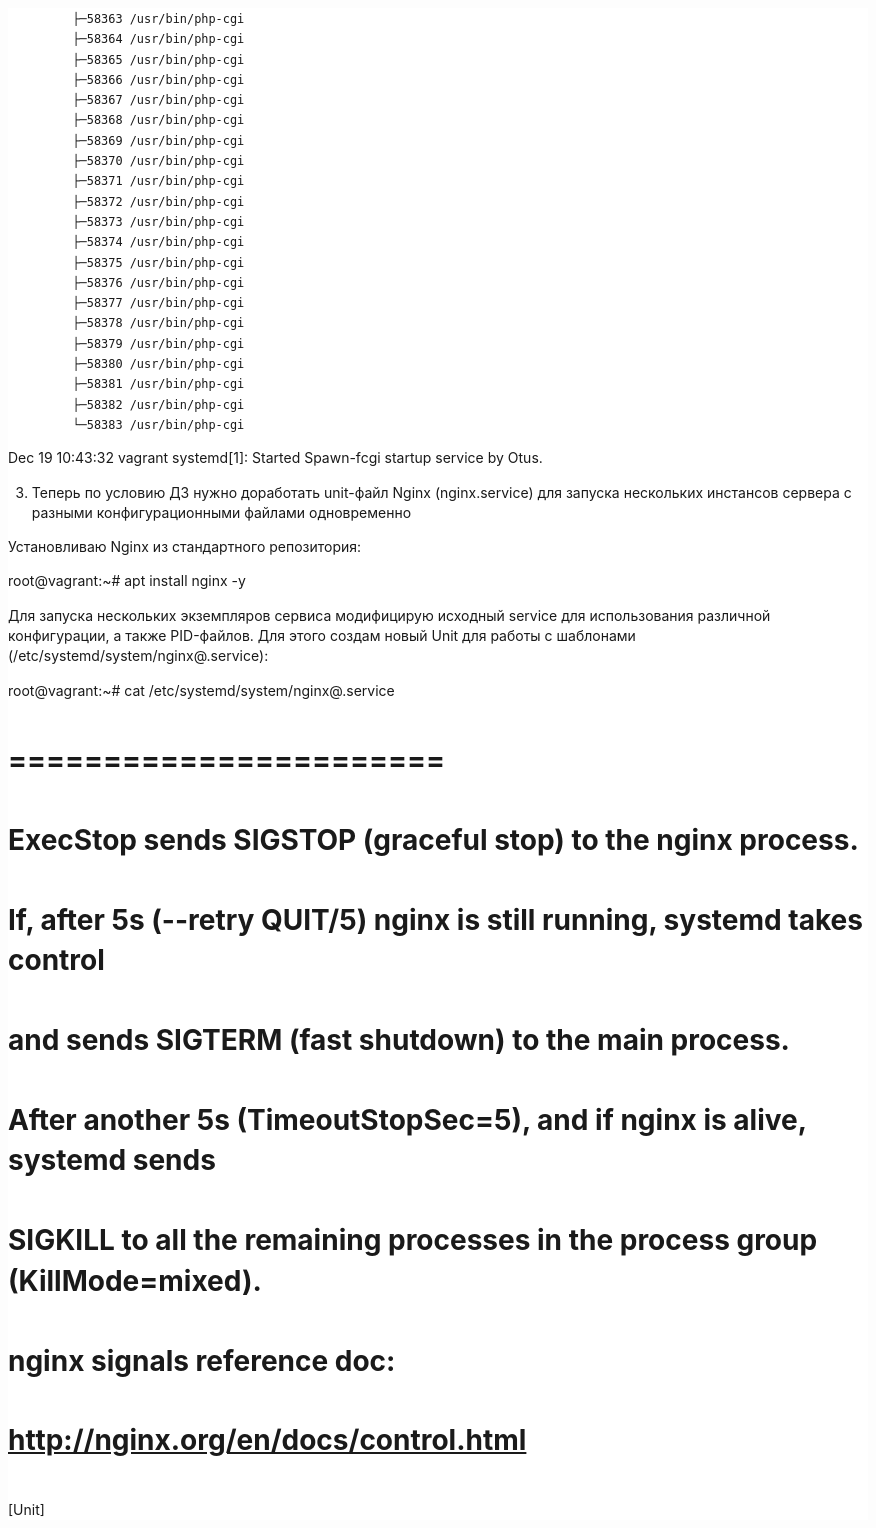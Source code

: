              ├─58363 /usr/bin/php-cgi
             ├─58364 /usr/bin/php-cgi
             ├─58365 /usr/bin/php-cgi
             ├─58366 /usr/bin/php-cgi
             ├─58367 /usr/bin/php-cgi
             ├─58368 /usr/bin/php-cgi
             ├─58369 /usr/bin/php-cgi
             ├─58370 /usr/bin/php-cgi
             ├─58371 /usr/bin/php-cgi
             ├─58372 /usr/bin/php-cgi
             ├─58373 /usr/bin/php-cgi
             ├─58374 /usr/bin/php-cgi
             ├─58375 /usr/bin/php-cgi
             ├─58376 /usr/bin/php-cgi
             ├─58377 /usr/bin/php-cgi
             ├─58378 /usr/bin/php-cgi
             ├─58379 /usr/bin/php-cgi
             ├─58380 /usr/bin/php-cgi
             ├─58381 /usr/bin/php-cgi
             ├─58382 /usr/bin/php-cgi
             └─58383 /usr/bin/php-cgi

Dec 19 10:43:32 vagrant systemd[1]: Started Spawn-fcgi startup service by Otus.

3. Теперь по условию ДЗ нужно доработать unit-файл Nginx (nginx.service) для запуска нескольких инстансов сервера с разными конфигурационными файлами одновременно

Установливаю Nginx из стандартного репозитория:

root@vagrant:~# apt install nginx -y

Для запуска нескольких экземпляров сервиса модифицирую исходный service для использования различной конфигурации, 
а также PID-файлов. Для этого создам новый Unit для работы с шаблонами (/etc/systemd/system/nginx@.service):

root@vagrant:~# cat /etc/systemd/system/nginx@.service
# =======================
#
# ExecStop sends SIGSTOP (graceful stop) to the nginx process.
# If, after 5s (--retry QUIT/5) nginx is still running, systemd takes control
# and sends SIGTERM (fast shutdown) to the main process.
# After another 5s (TimeoutStopSec=5), and if nginx is alive, systemd sends
# SIGKILL to all the remaining processes in the process group (KillMode=mixed).
#
# nginx signals reference doc:
# http://nginx.org/en/docs/control.html
#
[Unit]